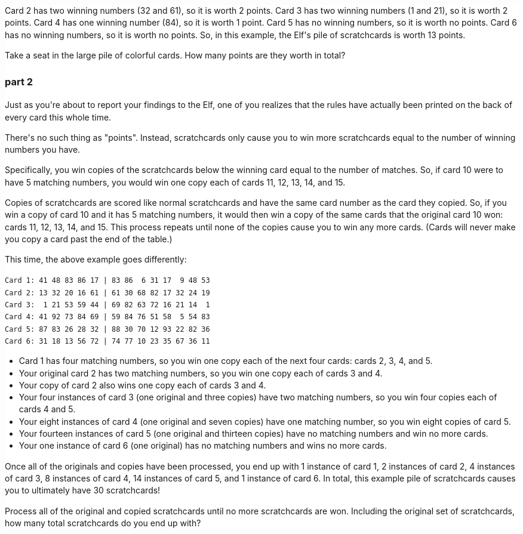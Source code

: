 Card 2 has two winning numbers (32 and 61), so it is worth 2 points.
Card 3 has two winning numbers (1 and 21), so it is worth 2 points.
Card 4 has one winning number (84), so it is worth 1 point.
Card 5 has no winning numbers, so it is worth no points.
Card 6 has no winning numbers, so it is worth no points.
So, in this example, the Elf's pile of scratchcards is worth 13 points.

Take a seat in the large pile of colorful cards. How many points are they worth in total?

### part 2

Just as you're about to report your findings to the Elf, one of you realizes that the rules have actually been printed on the back of every card this whole time.

There's no such thing as "points". Instead, scratchcards only cause you to win more scratchcards equal to the number of winning numbers you have.

Specifically, you win copies of the scratchcards below the winning card equal to the number of matches. So, if card 10 were to have 5 matching numbers, you would win one copy each of cards 11, 12, 13, 14, and 15.

Copies of scratchcards are scored like normal scratchcards and have the same card number as the card they copied. So, if you win a copy of card 10 and it has 5 matching numbers, it would then win a copy of the same cards that the original card 10 won: cards 11, 12, 13, 14, and 15. This process repeats until none of the copies cause you to win any more cards. (Cards will never make you copy a card past the end of the table.)

This time, the above example goes differently:

```
Card 1: 41 48 83 86 17 | 83 86  6 31 17  9 48 53
Card 2: 13 32 20 16 61 | 61 30 68 82 17 32 24 19
Card 3:  1 21 53 59 44 | 69 82 63 72 16 21 14  1
Card 4: 41 92 73 84 69 | 59 84 76 51 58  5 54 83
Card 5: 87 83 26 28 32 | 88 30 70 12 93 22 82 36
Card 6: 31 18 13 56 72 | 74 77 10 23 35 67 36 11
```

- Card 1 has four matching numbers, so you win one copy each of the next four cards: cards 2, 3, 4, and 5.
- Your original card 2 has two matching numbers, so you win one copy each of cards 3 and 4.
- Your copy of card 2 also wins one copy each of cards 3 and 4.
- Your four instances of card 3 (one original and three copies) have two matching numbers, so you win four copies each of cards 4 and 5.
- Your eight instances of card 4 (one original and seven copies) have one matching number, so you win eight copies of card 5.
- Your fourteen instances of card 5 (one original and thirteen copies) have no matching numbers and win no more cards.
- Your one instance of card 6 (one original) has no matching numbers and wins no more cards.

Once all of the originals and copies have been processed, you end up with 1 instance of card 1, 2 instances of card 2, 4 instances of card 3, 8 instances of card 4, 14 instances of card 5, and 1 instance of card 6. In total, this example pile of scratchcards causes you to ultimately have 30 scratchcards!

Process all of the original and copied scratchcards until no more scratchcards are won. Including the original set of scratchcards, how many total scratchcards do you end up with?
